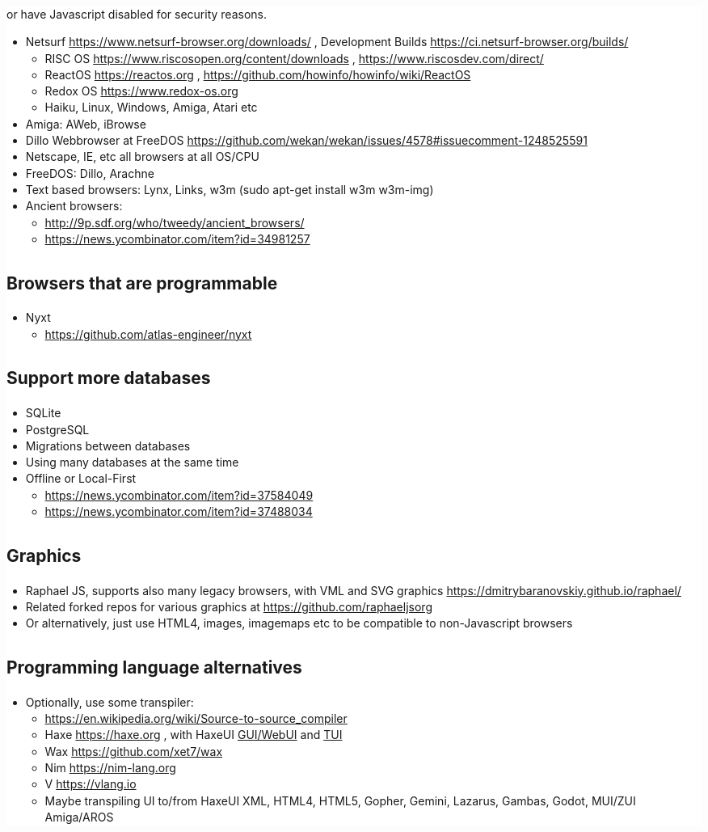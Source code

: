 or have Javascript disabled for security reasons.

- Netsurf https://www.netsurf-browser.org/downloads/ , Development Builds https://ci.netsurf-browser.org/builds/
  - RISC OS https://www.riscosopen.org/content/downloads , https://www.riscosdev.com/direct/
  - ReactOS https://reactos.org , https://github.com/howinfo/howinfo/wiki/ReactOS
  - Redox OS https://www.redox-os.org
  - Haiku, Linux, Windows, Amiga, Atari etc       
- Amiga: AWeb, iBrowse
- Dillo Webbrowser at FreeDOS https://github.com/wekan/wekan/issues/4578#issuecomment-1248525591
- Netscape, IE, etc all browsers at all OS/CPU
- FreeDOS: Dillo, Arachne
- Text based browsers: Lynx, Links, w3m (sudo apt-get install w3m w3m-img)
- Ancient browsers:
  - http://9p.sdf.org/who/tweedy/ancient_browsers/
  - https://news.ycombinator.com/item?id=34981257

## Browsers that are programmable

- Nyxt
  - https://github.com/atlas-engineer/nyxt

## Support more databases

- SQLite
- PostgreSQL
- Migrations between databases
- Using many databases at the same time
- Offline or Local-First
  - https://news.ycombinator.com/item?id=37584049
  - https://news.ycombinator.com/item?id=37488034

## Graphics

- Raphael JS, supports also many legacy browsers, with VML and SVG graphics https://dmitrybaranovskiy.github.io/raphael/ 
- Related forked repos for various graphics at https://github.com/raphaeljsorg
- Or alternatively, just use HTML4, images, imagemaps etc to be compatible to non-Javascript browsers

## Programming language alternatives

- Optionally, use some transpiler:
  - https://en.wikipedia.org/wiki/Source-to-source_compiler
  - Haxe https://haxe.org , with HaxeUI [GUI/WebUI](http://haxeui.org/) and [TUI](https://github.com/haxeui/haxeui-pdcurses)
  - Wax https://github.com/xet7/wax
  - Nim https://nim-lang.org
  - V https://vlang.io
  - Maybe transpiling UI to/from HaxeUI XML, HTML4, HTML5, Gopher, Gemini, Lazarus, Gambas, Godot, MUI/ZUI Amiga/AROS
